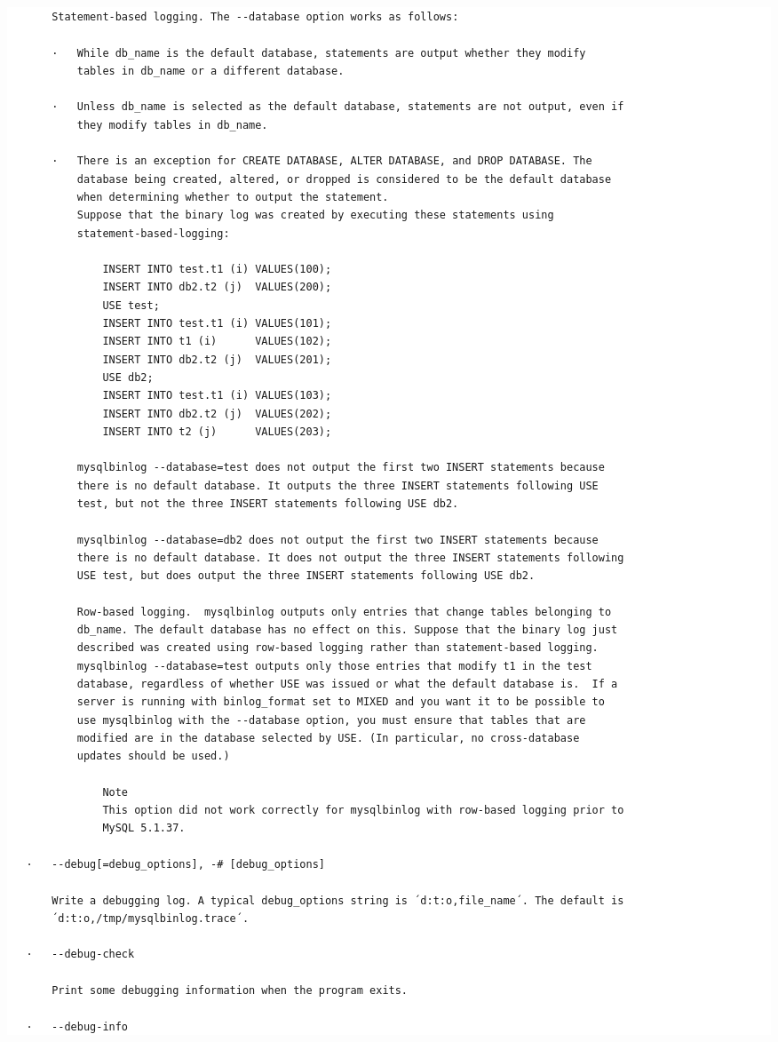            Statement-based logging. The --database option works as follows:

           ·   While db_name is the default database, statements are output whether they modify
               tables in db_name or a different database.

           ·   Unless db_name is selected as the default database, statements are not output, even if
               they modify tables in db_name.

           ·   There is an exception for CREATE DATABASE, ALTER DATABASE, and DROP DATABASE. The
               database being created, altered, or dropped is considered to be the default database
               when determining whether to output the statement.
               Suppose that the binary log was created by executing these statements using
               statement-based-logging:

                   INSERT INTO test.t1 (i) VALUES(100);
                   INSERT INTO db2.t2 (j)  VALUES(200);
                   USE test;
                   INSERT INTO test.t1 (i) VALUES(101);
                   INSERT INTO t1 (i)      VALUES(102);
                   INSERT INTO db2.t2 (j)  VALUES(201);
                   USE db2;
                   INSERT INTO test.t1 (i) VALUES(103);
                   INSERT INTO db2.t2 (j)  VALUES(202);
                   INSERT INTO t2 (j)      VALUES(203);

               mysqlbinlog --database=test does not output the first two INSERT statements because
               there is no default database. It outputs the three INSERT statements following USE
               test, but not the three INSERT statements following USE db2.

               mysqlbinlog --database=db2 does not output the first two INSERT statements because
               there is no default database. It does not output the three INSERT statements following
               USE test, but does output the three INSERT statements following USE db2.

               Row-based logging.  mysqlbinlog outputs only entries that change tables belonging to
               db_name. The default database has no effect on this. Suppose that the binary log just
               described was created using row-based logging rather than statement-based logging.
               mysqlbinlog --database=test outputs only those entries that modify t1 in the test
               database, regardless of whether USE was issued or what the default database is.  If a
               server is running with binlog_format set to MIXED and you want it to be possible to
               use mysqlbinlog with the --database option, you must ensure that tables that are
               modified are in the database selected by USE. (In particular, no cross-database
               updates should be used.)

                   Note
                   This option did not work correctly for mysqlbinlog with row-based logging prior to
                   MySQL 5.1.37.

       ·   --debug[=debug_options], -# [debug_options]

           Write a debugging log. A typical debug_options string is ´d:t:o,file_name´. The default is
           ´d:t:o,/tmp/mysqlbinlog.trace´.

       ·   --debug-check

           Print some debugging information when the program exits.

       ·   --debug-info

